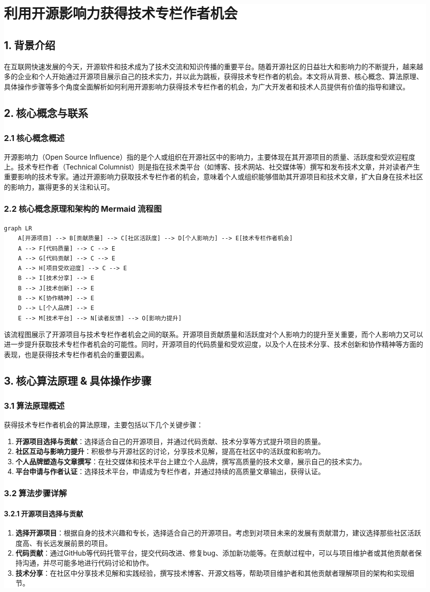                  

# 利用开源影响力获得技术专栏作者机会

## 1. 背景介绍

在互联网快速发展的今天，开源软件和技术成为了技术交流和知识传播的重要平台。随着开源社区的日益壮大和影响力的不断提升，越来越多的企业和个人开始通过开源项目展示自己的技术实力，并以此为跳板，获得技术专栏作者的机会。本文将从背景、核心概念、算法原理、具体操作步骤等多个角度全面解析如何利用开源影响力获得技术专栏作者的机会，为广大开发者和技术人员提供有价值的指导和建议。

## 2. 核心概念与联系

### 2.1 核心概念概述

开源影响力（Open Source Influence）指的是个人或组织在开源社区中的影响力，主要体现在其开源项目的质量、活跃度和受欢迎程度上。技术专栏作者（Technical Columnist）则是指在技术类平台（如博客、技术网站、社交媒体等）撰写和发布技术文章，并对读者产生重要影响的技术专家。通过开源影响力获取技术专栏作者的机会，意味着个人或组织能够借助其开源项目和技术文章，扩大自身在技术社区的影响力，赢得更多的关注和认可。

### 2.2 核心概念原理和架构的 Mermaid 流程图

```mermaid
graph LR
    A[开源项目] --> B[贡献质量] --> C[社区活跃度] --> D[个人影响力] --> E[技术专栏作者机会]
    A --> F[代码质量] --> C --> E
    A --> G[代码贡献] --> C --> E
    A --> H[项目受欢迎度] --> C --> E
    B --> I[技术分享] --> E
    B --> J[技术创新] --> E
    B --> K[协作精神] --> E
    D --> L[个人品牌] --> E
    E --> M[技术平台] --> N[读者反馈] --> O[影响力提升]
```

该流程图展示了开源项目与技术专栏作者机会之间的联系。开源项目贡献质量和活跃度对个人影响力的提升至关重要，而个人影响力又可以进一步提升获取技术专栏作者机会的可能性。同时，开源项目的代码质量和受欢迎度，以及个人在技术分享、技术创新和协作精神等方面的表现，也是获得技术专栏作者机会的重要因素。

## 3. 核心算法原理 & 具体操作步骤

### 3.1 算法原理概述

获得技术专栏作者机会的算法原理，主要包括以下几个关键步骤：

1. **开源项目选择与贡献**：选择适合自己的开源项目，并通过代码贡献、技术分享等方式提升项目的质量。
2. **社区互动与影响力提升**：积极参与开源社区的讨论，分享技术见解，提高在社区中的活跃度和影响力。
3. **个人品牌塑造与文章撰写**：在社交媒体和技术平台上建立个人品牌，撰写高质量的技术文章，展示自己的技术实力。
4. **平台申请与作者认证**：选择技术平台，申请成为专栏作者，并通过持续的高质量文章输出，获得认证。

### 3.2 算法步骤详解

#### 3.2.1 开源项目选择与贡献

1. **选择开源项目**：根据自身的技术兴趣和专长，选择适合自己的开源项目。考虑到对项目未来的发展有贡献潜力，建议选择那些社区活跃度高、有长远发展前景的项目。
2. **代码贡献**：通过GitHub等代码托管平台，提交代码改进、修复bug、添加新功能等。在贡献过程中，可以与项目维护者或其他贡献者保持沟通，并尽可能多地进行代码讨论和协作。
3. **技术分享**：在社区中分享技术见解和实践经验，撰写技术博客、开源文档等，帮助项目维护者和其他贡献者理解项目的架构和实现细节。
